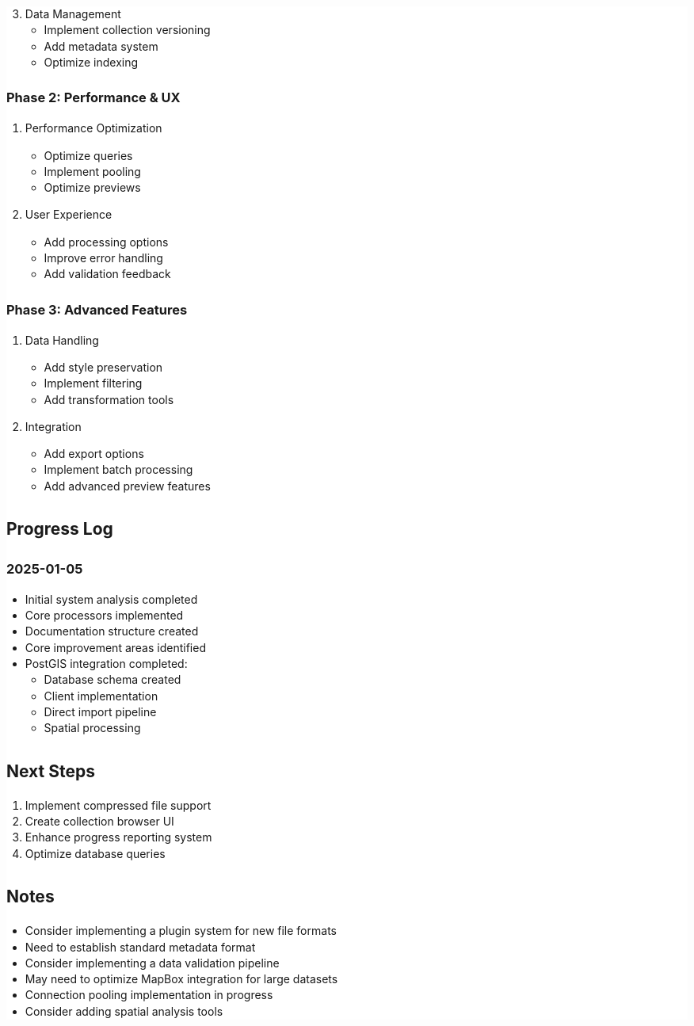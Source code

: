 3. Data Management
   - Implement collection versioning
   - Add metadata system
   - Optimize indexing

### Phase 2: Performance & UX
1. Performance Optimization
   - Optimize queries
   - Implement pooling
   - Optimize previews

2. User Experience
   - Add processing options
   - Improve error handling
   - Add validation feedback

### Phase 3: Advanced Features
1. Data Handling
   - Add style preservation
   - Implement filtering
   - Add transformation tools

2. Integration
   - Add export options
   - Implement batch processing
   - Add advanced preview features

## Progress Log

### 2025-01-05
- Initial system analysis completed
- Core processors implemented
- Documentation structure created
- Core improvement areas identified
- PostGIS integration completed:
  - Database schema created
  - Client implementation
  - Direct import pipeline
  - Spatial processing

## Next Steps
1. Implement compressed file support
2. Create collection browser UI
3. Enhance progress reporting system
4. Optimize database queries

## Notes
- Consider implementing a plugin system for new file formats
- Need to establish standard metadata format
- Consider implementing a data validation pipeline
- May need to optimize MapBox integration for large datasets
- Connection pooling implementation in progress
- Consider adding spatial analysis tools
